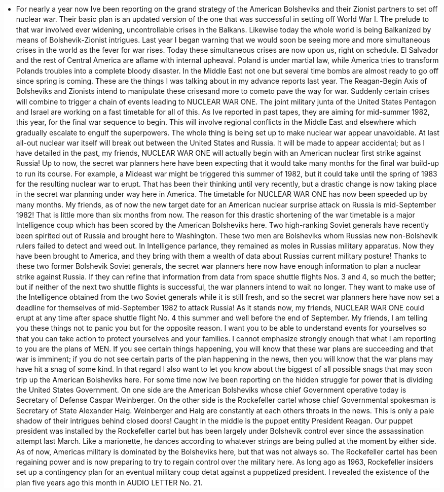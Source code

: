 - For nearly a year now Ive been reporting on the grand strategy of the American Bolsheviks and their Zionist partners to set off nuclear war. Their basic plan is an updated version of the one that was successful in setting off World War I. The prelude to that war involved ever widening, uncontrollable crises in the Balkans. Likewise today the whole world is being Balkanized by means of Bolshevik-Zionist intrigues. Last year I began warning that we would soon be seeing more and more simultaneous crises in the world as the fever for war rises. Today these simultaneous crises are now upon us, right on schedule.
El Salvador and the rest of Central America are aflame with internal upheaval. Poland is under martial law, while America tries to transform Polands troubles into a complete bloody disaster. In the Middle East not one but several time bombs are almost ready to go off since spring is coming. These are the things I was talking about in my advance reports last year. The Reagan-Begin Axis of Bolsheviks and Zionists intend to manipulate these crisesand more to cometo pave the way for war. Suddenly certain crises will combine to trigger a chain of events leading to NUCLEAR WAR ONE. The joint military junta of the United States Pentagon and Israel are working on a fast timetable for all of this. As Ive reported in past tapes, they are aiming for mid-summer 1982, this year, for the final war sequence to begin.
This will involve regional conflicts in the Middle East and elsewhere which gradually escalate to engulf the superpowers. The whole thing is being set up to make nuclear war appear unavoidable. At last all-out nuclear war itself will break out between the United States and Russia. It will be made to appear accidental; but as I have detailed in the past, my friends, NUCLEAR WAR ONE will actually begin with an American nuclear first strike against Russia!
Up to now, the secret war planners here have been expecting that it would take many months for the final war build-up to run its course. For example, a Mideast war might be triggered this summer of 1982, but it could take until the spring of 1983 for the resulting nuclear war to erupt. That has been their thinking until very recently, but a drastic change is now taking place in the secret war planning under way here in America. The timetable for NUCLEAR WAR ONE has now been speeded up by many months. My friends, as of now the new target date for an American nuclear surprise attack on Russia is mid-September 1982! That is little more than six months from now. The reason for this drastic shortening of the war timetable is a major Intelligence coup which has been scored by the American Bolsheviks here.
Two high-ranking Soviet generals have recently been spirited out of Russia and brought here to Washington. These two men are Bolsheviks whom Russias new non-Bolshevik rulers failed to detect and weed out. In Intelligence parlance, they remained as moles in Russias military apparatus. Now they have been brought to America, and they bring with them a wealth of data about Russias current military posture! Thanks to these two former Bolshevik Soviet generals, the secret war planners here now have enough information to plan a nuclear strike against Russia. If they can refine that information from data from space shuttle flights Nos. 3 and 4, so much the better; but if neither of the next two shuttle flights is successful, the war planners intend to wait no longer. They want to make use of the Intelligence obtained from the two Soviet generals while it is still fresh, and so the secret war planners here have now set a deadline for themselves of mid-September 1982 to attack Russia! As it stands now, my friends, NUCLEAR WAR ONE could erupt at any time after space shuttle flight No. 4 this summer and well before the end of September.
My friends, I am telling you these things not to panic you but for the opposite reason. I want you to be able to understand events for yourselves so that you can take action to protect yourselves and your families. I cannot emphasize strongly enough that what I am reporting to you are the plans of MEN. If you see certain things happening, you will know that these war plans are succeeding and that war is imminent; if you do not see certain parts of the plan happening in the news, then you will know that the war plans may have hit a snag of some kind. In that regard I also want to let you know about the biggest of all possible snags that may soon trip up the American Bolsheviks here. For some time now Ive been reporting on the hidden struggle for power that is dividing the United States Government. On one side are the American Bolsheviks whose chief Government operative today is Secretary of Defense Caspar Weinberger. On the other side is the Rockefeller cartel whose chief Governmental spokesman is Secretary of State Alexander Haig. Weinberger and Haig are constantly at each others throats in the news.
This is only a pale shadow of their intrigues behind closed doors! Caught in the middle is the puppet entity President Reagan. Our puppet president was installed by the Rockefeller cartel but has been largely under Bolshevik control ever since the assassination attempt last March. Like a marionette, he dances according to whatever strings are being pulled at the moment by either side. As of now, Americas military is dominated by the Bolsheviks here, but that was not always so. The Rockefeller cartel has been regaining power and is now preparing to try to regain control over the military here. As long ago as 1963, Rockefeller insiders set up a contingency plan for an eventual military coup detat against a puppetized president. I revealed the existence of the plan five years ago this month in AUDIO LETTER No. 21.